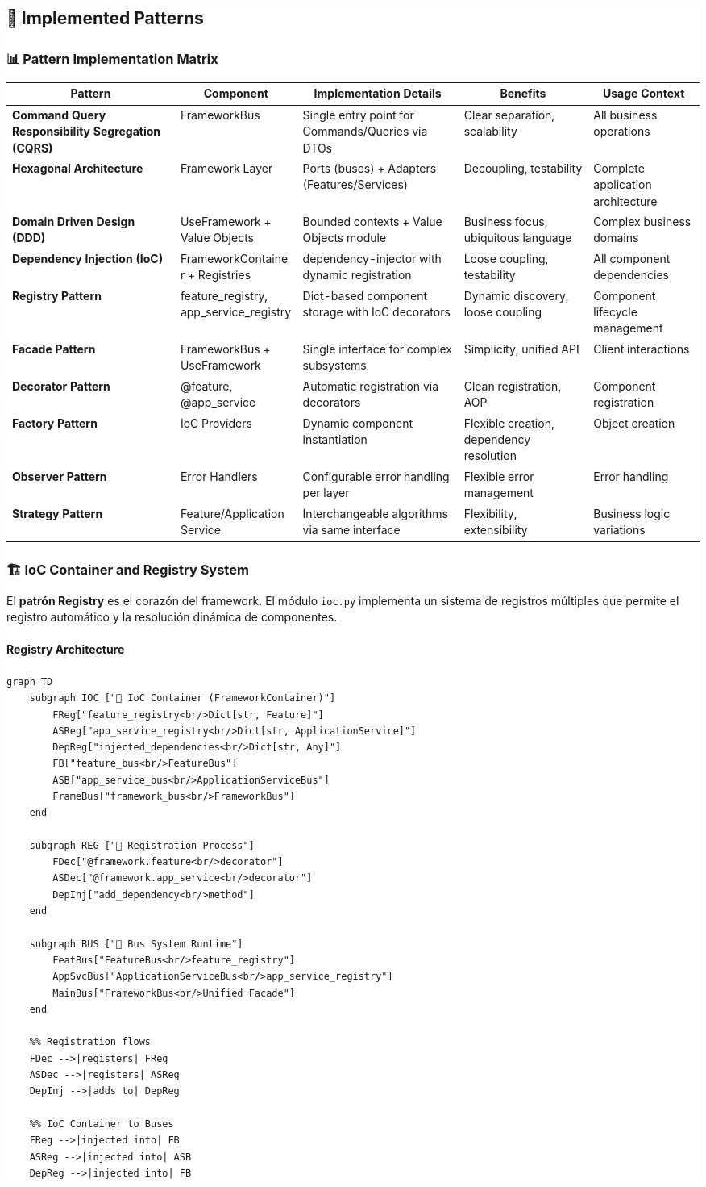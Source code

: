 
## 🎨 Implemented Patterns

### 📊 Pattern Implementation Matrix

| Pattern | Component | Implementation Details | Benefits | Usage Context |
|---|---|---|---|---|
| **Command Query Responsibility Segregation (CQRS)** | FrameworkBus | Single entry point for Commands/Queries via DTOs | Clear separation, scalability | All business operations |
| **Hexagonal Architecture** | Framework Layer | Ports (buses) + Adapters (Features/Services) | Decoupling, testability | Complete application architecture |
| **Domain Driven Design (DDD)** | UseFramework + Value Objects | Bounded contexts + Value Objects module | Business focus, ubiquitous language | Complex business domains |
| **Dependency Injection (IoC)** | FrameworkContainer + Registries | dependency-injector with dynamic registration | Loose coupling, testability | All component dependencies |
| **Registry Pattern** | feature_registry, app_service_registry | Dict-based component storage with IoC decorators | Dynamic discovery, loose coupling | Component lifecycle management |
| **Facade Pattern** | FrameworkBus + UseFramework | Single interface for complex subsystems | Simplicity, unified API | Client interactions |
| **Decorator Pattern** | @feature, @app_service | Automatic registration via decorators | Clean registration, AOP | Component registration |
| **Factory Pattern** | IoC Providers | Dynamic component instantiation | Flexible creation, dependency resolution | Object creation |
| **Observer Pattern** | Error Handlers | Configurable error handling per layer | Flexible error management | Error handling |
| **Strategy Pattern** | Feature/ApplicationService | Interchangeable algorithms via same interface | Flexibility, extensibility | Business logic variations |

### 🏗️ IoC Container and Registry System

El **patrón Registry** es el corazón del framework. El módulo `ioc.py` implementa un sistema de registros múltiples que permite el registro automático y la resolución dinámica de componentes.

#### Registry Architecture

```mermaid
graph TD
    subgraph IOC ["🔧 IoC Container (FrameworkContainer)"]
        FReg["feature_registry<br/>Dict[str, Feature]"]
        ASReg["app_service_registry<br/>Dict[str, ApplicationService]"]
        DepReg["injected_dependencies<br/>Dict[str, Any]"]
        FB["feature_bus<br/>FeatureBus"]
        ASB["app_service_bus<br/>ApplicationServiceBus"]
        FrameBus["framework_bus<br/>FrameworkBus"]
    end
    
    subgraph REG ["📝 Registration Process"]
        FDec["@framework.feature<br/>decorator"]
        ASDec["@framework.app_service<br/>decorator"]
        DepInj["add_dependency<br/>method"]
    end
    
    subgraph BUS ["🚌 Bus System Runtime"]
        FeatBus["FeatureBus<br/>feature_registry"]
        AppSvcBus["ApplicationServiceBus<br/>app_service_registry"]
        MainBus["FrameworkBus<br/>Unified Facade"]
    end
    
    %% Registration flows
    FDec -->|registers| FReg
    ASDec -->|registers| ASReg
    DepInj -->|adds to| DepReg
    
    %% IoC Container to Buses
    FReg -->|injected into| FB
    ASReg -->|injected into| ASB
    DepReg -->|injected into| FB
```